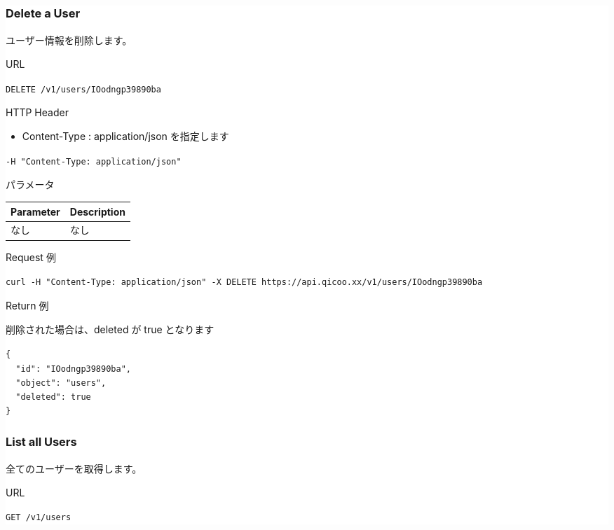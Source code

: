 


### Delete a User

ユーザー情報を削除します。

URL

```
DELETE /v1/users/IOodngp39890ba
```



HTTP Header

- Content-Type : application/json を指定します

```
-H "Content-Type: application/json"
```



パラメータ

| Parameter | Description |
| --------- | ----------- |
| なし      | なし        |



Request 例

```
curl -H "Content-Type: application/json" -X DELETE https://api.qicoo.xx/v1/users/IOodngp39890ba
```



Return 例

削除された場合は、deleted が true となります

```
{
  "id": "IOodngp39890ba",
  "object": "users",
  "deleted": true
}
```



### List all Users

全てのユーザーを取得します。



URL

```
GET /v1/users
```
